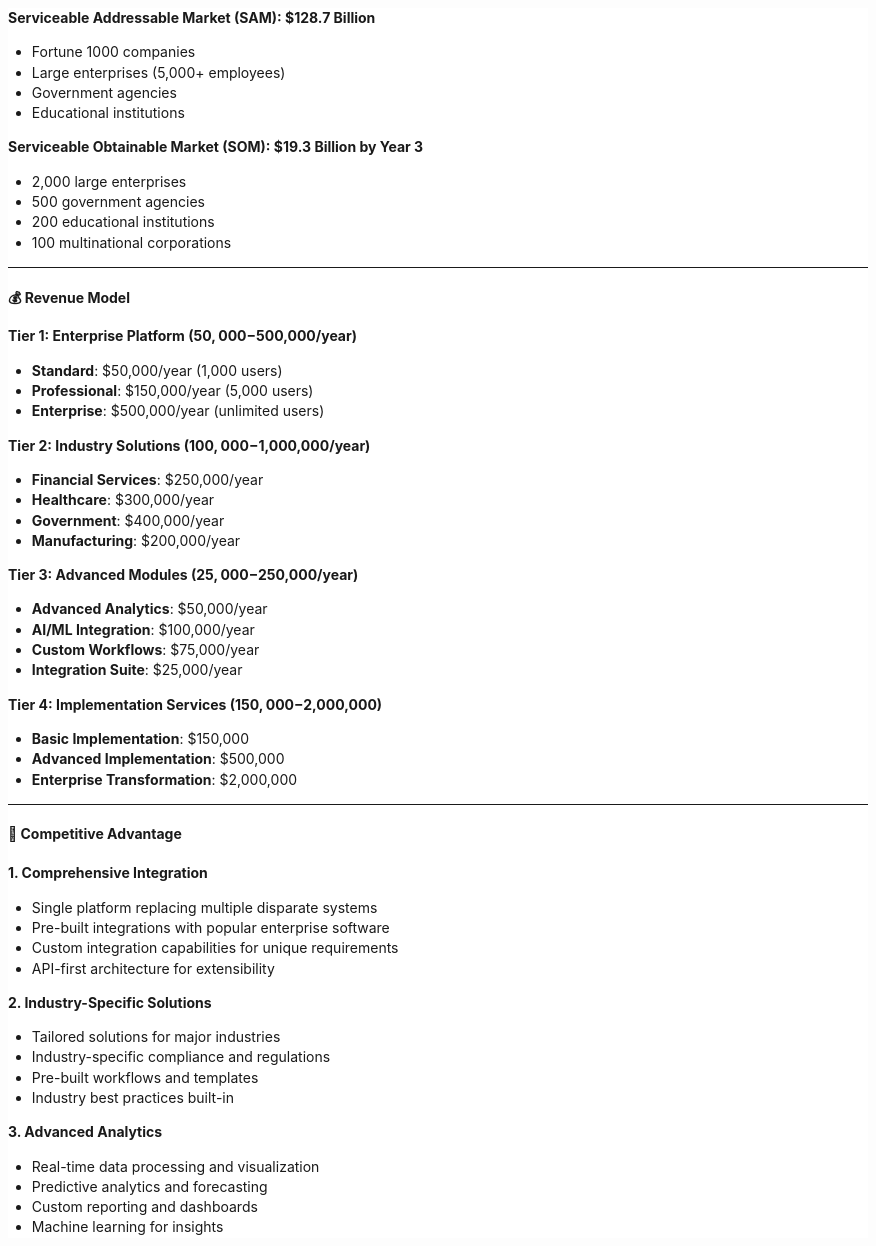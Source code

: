**Serviceable Addressable Market (SAM): $128.7 Billion**
- Fortune 1000 companies
- Large enterprises (5,000+ employees)
- Government agencies
- Educational institutions

**Serviceable Obtainable Market (SOM): $19.3 Billion by Year 3**
- 2,000 large enterprises
- 500 government agencies
- 200 educational institutions
- 100 multinational corporations

---

#### 💰 **Revenue Model**

**Tier 1: Enterprise Platform ($50,000-$500,000/year)**
- **Standard**: $50,000/year (1,000 users)
- **Professional**: $150,000/year (5,000 users)
- **Enterprise**: $500,000/year (unlimited users)

**Tier 2: Industry Solutions ($100,000-$1,000,000/year)**
- **Financial Services**: $250,000/year
- **Healthcare**: $300,000/year
- **Government**: $400,000/year
- **Manufacturing**: $200,000/year

**Tier 3: Advanced Modules ($25,000-$250,000/year)**
- **Advanced Analytics**: $50,000/year
- **AI/ML Integration**: $100,000/year
- **Custom Workflows**: $75,000/year
- **Integration Suite**: $25,000/year

**Tier 4: Implementation Services ($150,000-$2,000,000)**
- **Basic Implementation**: $150,000
- **Advanced Implementation**: $500,000
- **Enterprise Transformation**: $2,000,000

---

#### 🚀 **Competitive Advantage**

**1. Comprehensive Integration**
- Single platform replacing multiple disparate systems
- Pre-built integrations with popular enterprise software
- Custom integration capabilities for unique requirements
- API-first architecture for extensibility

**2. Industry-Specific Solutions**
- Tailored solutions for major industries
- Industry-specific compliance and regulations
- Pre-built workflows and templates
- Industry best practices built-in

**3. Advanced Analytics**
- Real-time data processing and visualization
- Predictive analytics and forecasting
- Custom reporting and dashboards
- Machine learning for insights
